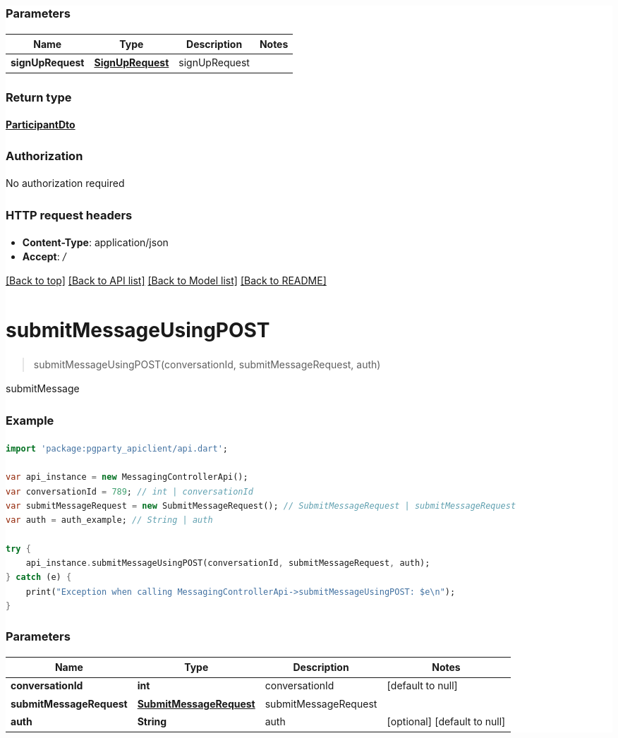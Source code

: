 ### Parameters

Name | Type | Description  | Notes
------------- | ------------- | ------------- | -------------
 **signUpRequest** | [**SignUpRequest**](SignUpRequest.md)| signUpRequest | 

### Return type

[**ParticipantDto**](ParticipantDto.md)

### Authorization

No authorization required

### HTTP request headers

 - **Content-Type**: application/json
 - **Accept**: */*

[[Back to top]](#) [[Back to API list]](../README.md#documentation-for-api-endpoints) [[Back to Model list]](../README.md#documentation-for-models) [[Back to README]](../README.md)

# **submitMessageUsingPOST**
> submitMessageUsingPOST(conversationId, submitMessageRequest, auth)

submitMessage

### Example 
```dart
import 'package:pgparty_apiclient/api.dart';

var api_instance = new MessagingControllerApi();
var conversationId = 789; // int | conversationId
var submitMessageRequest = new SubmitMessageRequest(); // SubmitMessageRequest | submitMessageRequest
var auth = auth_example; // String | auth

try { 
    api_instance.submitMessageUsingPOST(conversationId, submitMessageRequest, auth);
} catch (e) {
    print("Exception when calling MessagingControllerApi->submitMessageUsingPOST: $e\n");
}
```

### Parameters

Name | Type | Description  | Notes
------------- | ------------- | ------------- | -------------
 **conversationId** | **int**| conversationId | [default to null]
 **submitMessageRequest** | [**SubmitMessageRequest**](SubmitMessageRequest.md)| submitMessageRequest | 
 **auth** | **String**| auth | [optional] [default to null]
